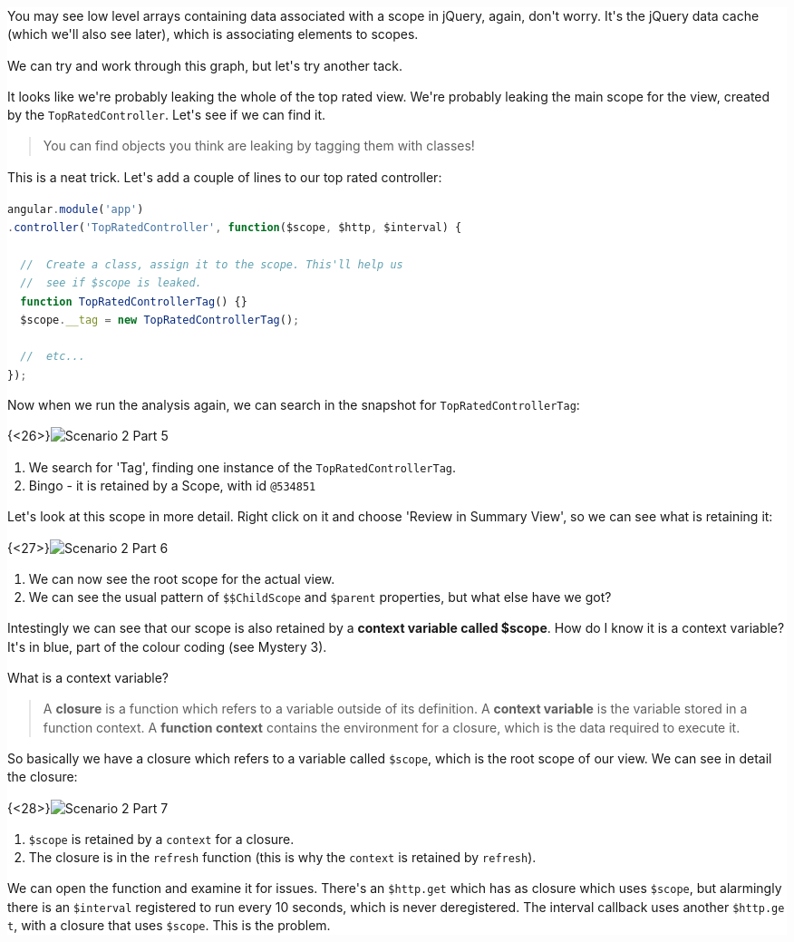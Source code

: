 You may see low level arrays containing data associated with a scope in jQuery, again, don't worry. It's the jQuery data cache (which we'll also see later), which is associating elements to scopes.

We can try and work through this graph, but let's try another tack.

It looks like we're probably leaking the whole of the top rated view. We're probably leaking the main scope for the view, created by the `TopRatedController`. Let's see if we can find it.

> You can find objects you think are leaking by tagging them with classes!

This is a neat trick. Let's add a couple of lines to our top rated controller:

```javascript
angular.module('app')
.controller('TopRatedController', function($scope, $http, $interval) {

  //  Create a class, assign it to the scope. This'll help us 
  //  see if $scope is leaked.
  function TopRatedControllerTag() {}
  $scope.__tag = new TopRatedControllerTag();
  
  //  etc...
});
```

Now when we run the analysis again, we can search in the snapshot for `TopRatedControllerTag`:

{<26>}![Scenario 2 Part 5](/content/images/2015/03/Scenario2Part5.png)

1. We search for 'Tag', finding one instance of the `TopRatedControllerTag`.
2. Bingo - it is retained by a Scope, with id `@534851`

Let's look at this scope in more detail. Right click on it and choose 'Review in Summary View', so we can see what is retaining it:

{<27>}![Scenario 2 Part 6](/content/images/2015/03/Scenario2Part6.png)

1. We can now see the root scope for the actual view.
2. We can see the usual pattern of `$$ChildScope` and `$parent` properties, but what else have we got?

Intestingly we can see that our scope is also retained by a **context variable called $scope**. How do I know it is a context variable? It's in blue, part of the colour coding (see Mystery 3). 

What is a context variable?

> A **closure** is a function which refers to a variable outside of its definition. A **context variable** is the variable stored in a function context. A **function context** contains the environment for a closure, which is the data required to execute it.

So basically we have a closure which refers to a variable called `$scope`, which is the root scope of our view. We can see in detail the closure:

{<28>}![Scenario 2 Part 7](/content/images/2015/03/Scenario2Part7.png)

1. `$scope` is retained by a `context` for a closure.
2. The closure is in the `refresh` function (this is why the `context` is retained by `refresh`).

We can open the function and examine it for issues. There's an `$http.get` which has as closure which uses `$scope`, but alarmingly there is an `$interval` registered to run every 10 seconds, which is never deregistered. The interval callback uses another `$http.get`, with a closure that uses `$scope`. This is the problem.
